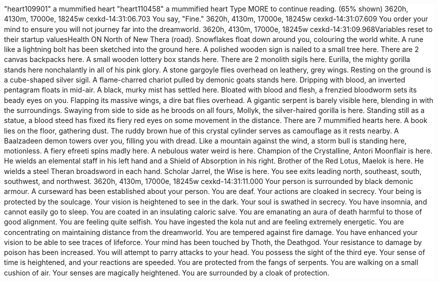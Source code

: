 "heart109901"       a mummified heart
"heart110458"       a mummified heart
Type MORE to continue reading. (65% shown)
3620h, 4130m, 17000e, 18245w cexkd-14:31:06.703
You say, "Fine."
3620h, 4130m, 17000e, 18245w cexkd-14:31:07.609
You order your mind to ensure you will not journey far into the dreamworld.
3620h, 4130m, 17000e, 18245w cexkd-14:31:09.968Variables reset to their startup valuesHealth ON
North of New Thera (road).
Snowflakes float down around you, colouring the world white. A rune like a lightning bolt has been sketched into the 
ground here. A polished wooden sign is nailed to a small tree here. There are 2 canvas backpacks here. A small wooden 
lottery box stands here. There are 2 monolith sigils here. Eurilla, the mighty gorilla stands here nonchalantly in all 
of his pink glory. A stone gargoyle flies overhead on leathery, grey wings. Resting on the ground is a cube-shaped 
silver sigil. A flame-charred chariot pulled by demonic goats stands here. Dripping with blood, an inverted pentagram 
floats in mid-air. A black, murky mist has settled here. Bloated with blood and flesh, a frenzied bloodworm sets its 
beady eyes on you. Flapping its massive wings, a dire bat flies overhead. A gigantic serpent is barely visible here, 
blending in with the surroundings. Swaying from side to side as he broods on all fours, Mollyk, the silver-haired 
gorilla is here. Standing still as a statue, a blood steed has fixed its fiery red eyes on some movement in the 
distance. There are 7 mummified hearts here. A book lies on the floor, gathering dust. The ruddy brown hue of this 
crystal cylinder serves as camouflage as it rests nearby. A Baalzadeen demon towers over you, filling you with dread. 
Like a mountain against the wind, a storm bull is standing here, motionless. A fiery efreeti spins madly here. A 
nebulous water weird is here. Champion of the Crystalline, Antori Moonflair is here. He wields an elemental staff in his
left hand and a Shield of Absorption in his right. Brother of the Red Lotus, Maelok is here. He wields a steel Theran 
broadsword in each hand. Scholar Jarrel, the Wise is here.
You see exits leading north, southeast, south, southwest, and northwest.
3620h, 4130m, 17000e, 18245w cexkd-14:31:11.000
Your person is surrounded by black demonic armour.
A curseward has been established about your person.
You are deaf.
Your actions are cloaked in secrecy.
Your being is protected by the soulcage.
Your vision is heightened to see in the dark.
Your soul is swathed in secrecy.
You have insomnia, and cannot easily go to sleep.
You are coated in an insulating caloric salve.
You are emanating an aura of death harmful to those of good alignment.
You are feeling quite selfish.
You have ingested the kola nut and are feeling extremely energetic.
You are concentrating on maintaining distance from the dreamworld.
You are tempered against fire damage.
You have enhanced your vision to be able to see traces of lifeforce.
Your mind has been touched by Thoth, the Deathgod.
Your resistance to damage by poison has been increased.
You will attempt to parry attacks to your head.
You possess the sight of the third eye.
Your sense of time is heightened, and your reactions are speeded.
You are protected from the fangs of serpents.
You are walking on a small cushion of air.
Your senses are magically heightened.
You are surrounded by a cloak of protection.